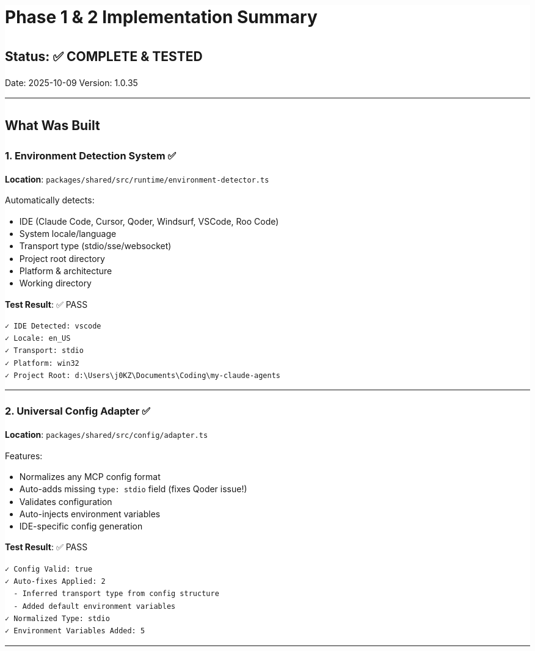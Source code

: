 # Phase 1 & 2 Implementation Summary

## Status: ✅ COMPLETE & TESTED

Date: 2025-10-09
Version: 1.0.35

---

## What Was Built

### 1. **Environment Detection System** ✅
**Location**: `packages/shared/src/runtime/environment-detector.ts`

Automatically detects:
- IDE (Claude Code, Cursor, Qoder, Windsurf, VSCode, Roo Code)
- System locale/language
- Transport type (stdio/sse/websocket)
- Project root directory
- Platform & architecture
- Working directory

**Test Result**: ✅ PASS
```
✓ IDE Detected: vscode
✓ Locale: en_US
✓ Transport: stdio
✓ Platform: win32
✓ Project Root: d:\Users\j0KZ\Documents\Coding\my-claude-agents
```

---

### 2. **Universal Config Adapter** ✅
**Location**: `packages/shared/src/config/adapter.ts`

Features:
- Normalizes any MCP config format
- Auto-adds missing `type: stdio` field (fixes Qoder issue!)
- Validates configuration
- Auto-injects environment variables
- IDE-specific config generation

**Test Result**: ✅ PASS
```
✓ Config Valid: true
✓ Auto-fixes Applied: 2
  - Inferred transport type from config structure
  - Added default environment variables
✓ Normalized Type: stdio
✓ Environment Variables Added: 5
```

---